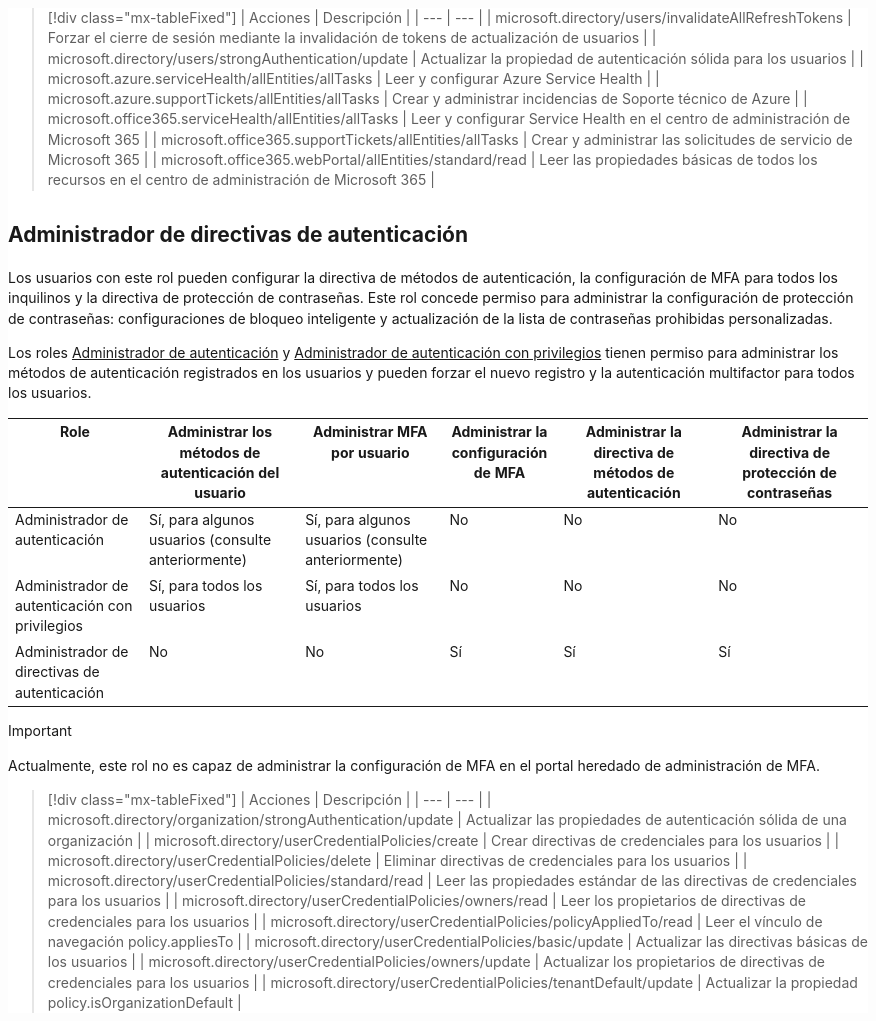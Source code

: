 > [!div class="mx-tableFixed"]
> | Acciones | Descripción |
> | --- | --- |
> | microsoft.directory/users/invalidateAllRefreshTokens | Forzar el cierre de sesión mediante la invalidación de tokens de actualización de usuarios |
> | microsoft.directory/users/strongAuthentication/update | Actualizar la propiedad de autenticación sólida para los usuarios |
> | microsoft.azure.serviceHealth/allEntities/allTasks | Leer y configurar Azure Service Health |
> | microsoft.azure.supportTickets/allEntities/allTasks | Crear y administrar incidencias de Soporte técnico de Azure |
> | microsoft.office365.serviceHealth/allEntities/allTasks | Leer y configurar Service Health en el centro de administración de Microsoft 365 |
> | microsoft.office365.supportTickets/allEntities/allTasks | Crear y administrar las solicitudes de servicio de Microsoft 365 |
> | microsoft.office365.webPortal/allEntities/standard/read | Leer las propiedades básicas de todos los recursos en el centro de administración de Microsoft 365 |

## <a name="authentication-policy-administrator"></a>Administrador de directivas de autenticación

Los usuarios con este rol pueden configurar la directiva de métodos de autenticación, la configuración de MFA para todos los inquilinos y la directiva de protección de contraseñas. Este rol concede permiso para administrar la configuración de protección de contraseñas: configuraciones de bloqueo inteligente y actualización de la lista de contraseñas prohibidas personalizadas.

Los roles [Administrador de autenticación](#authentication-administrator) y [Administrador de autenticación con privilegios](#privileged-authentication-administrator) tienen permiso para administrar los métodos de autenticación registrados en los usuarios y pueden forzar el nuevo registro y la autenticación multifactor para todos los usuarios.

| Role | Administrar los métodos de autenticación del usuario | Administrar MFA por usuario | Administrar la configuración de MFA | Administrar la directiva de métodos de autenticación | Administrar la directiva de protección de contraseñas |
| ---- | ---- | ---- | ---- | ---- | ---- |
| Administrador de autenticación | Sí, para algunos usuarios (consulte anteriormente) | Sí, para algunos usuarios (consulte anteriormente) | No | No | No |
| Administrador de autenticación con privilegios| Sí, para todos los usuarios | Sí, para todos los usuarios | No | No | No |
| Administrador de directivas de autenticación | No | No | Sí | Sí | Sí |

> [!IMPORTANT]
> Actualmente, este rol no es capaz de administrar la configuración de MFA en el portal heredado de administración de MFA.

> [!div class="mx-tableFixed"]
> | Acciones | Descripción |
> | --- | --- |
> | microsoft.directory/organization/strongAuthentication/update | Actualizar las propiedades de autenticación sólida de una organización |
> | microsoft.directory/userCredentialPolicies/create | Crear directivas de credenciales para los usuarios |
> | microsoft.directory/userCredentialPolicies/delete | Eliminar directivas de credenciales para los usuarios |
> | microsoft.directory/userCredentialPolicies/standard/read | Leer las propiedades estándar de las directivas de credenciales para los usuarios |
> | microsoft.directory/userCredentialPolicies/owners/read | Leer los propietarios de directivas de credenciales para los usuarios |
> | microsoft.directory/userCredentialPolicies/policyAppliedTo/read | Leer el vínculo de navegación policy.appliesTo |
> | microsoft.directory/userCredentialPolicies/basic/update | Actualizar las directivas básicas de los usuarios |
> | microsoft.directory/userCredentialPolicies/owners/update | Actualizar los propietarios de directivas de credenciales para los usuarios |
> | microsoft.directory/userCredentialPolicies/tenantDefault/update | Actualizar la propiedad policy.isOrganizationDefault |
